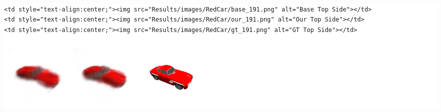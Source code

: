     <td style="text-align:center;"><img src="Results/images/RedCar/base_191.png" alt="Base Top Side"></td>
    <td style="text-align:center;"><img src="Results/images/RedCar/our_191.png" alt="Our Top Side"></td>
    <td style="text-align:center;"><img src="Results/images/RedCar/gt_191.png" alt="GT Top Side"></td>
  </tr>
  <tr>
    <td style="text-align:center;"><img src="Results/images/RedCar/base_86.png" alt="Base Top Side"></td>
    <td style="text-align:center;"><img src="Results/images/RedCar/our_86.png" alt="Our Top Side"></td>
    <td style="text-align:center;"><img src="Results/images/RedCar/gt_86.png" alt="GT Top Side"></td>
  </tr>
</table>
